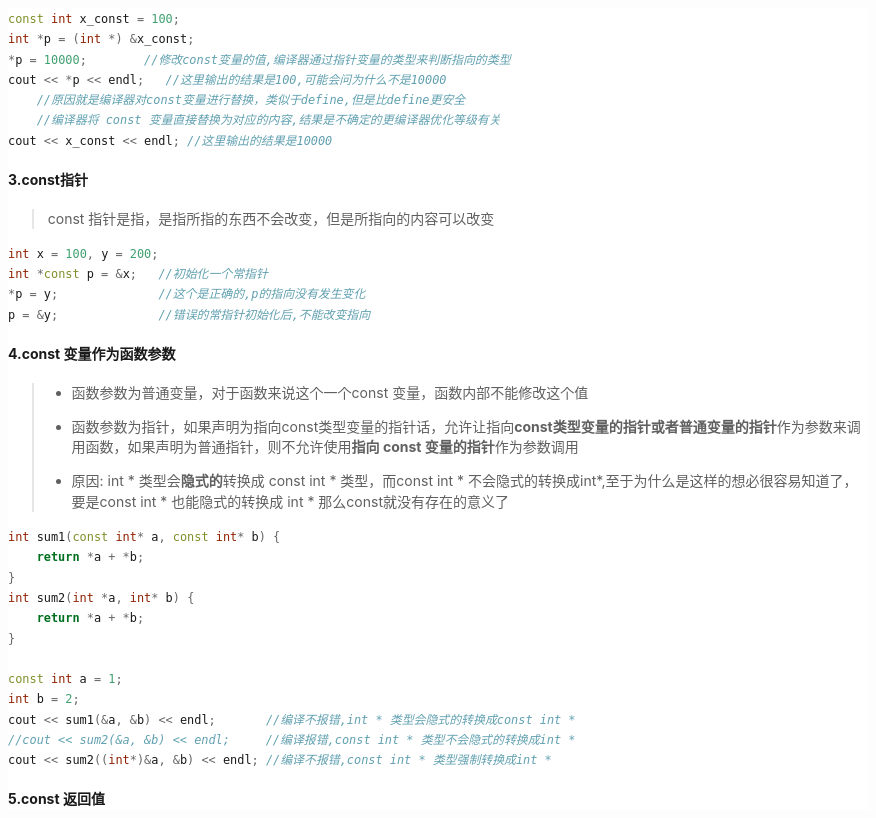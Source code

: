 

```c++
const int x_const = 100;      
int *p = (int *) &x_const;        
*p = 10000;        //修改const变量的值,编译器通过指针变量的类型来判断指向的类型
cout << *p << endl;   //这里输出的结果是100,可能会问为什么不是10000
    //原因就是编译器对const变量进行替换，类似于define,但是比define更安全
    //编译器将 const 变量直接替换为对应的内容,结果是不确定的更编译器优化等级有关
cout << x_const << endl; //这里输出的结果是10000
```





#### 3.const指针 ####

> const 指针是指，是指所指的东西不会改变，但是所指向的内容可以改变

```c++
int x = 100, y = 200;
int *const p = &x;   //初始化一个常指针
*p = y;              //这个是正确的,p的指向没有发生变化
p = &y;              //错误的常指针初始化后,不能改变指向
```





#### 4.const 变量作为函数参数 ####

> - 函数参数为普通变量，对于函数来说这个一个const 变量，函数内部不能修改这个值
>
> - 函数参数为指针，如果声明为指向const类型变量的指针话，允许让指向**const类型变量的指针或者普通变量的指针**作为参数来调用函数，如果声明为普通指针，则不允许使用**指向 const 变量的指针**作为参数调用
>
> - 原因: int * 类型会**隐式的**转换成 const int * 类型，而const int * 不会隐式的转换成int*,至于为什么是这样的想必很容易知道了，要是const int * 也能隐式的转换成 int * 那么const就没有存在的意义了
```c++
int sum1(const int* a, const int* b) {
    return *a + *b;
}
int sum2(int *a, int* b) {
    return *a + *b;
}

const int a = 1;
int b = 2;
cout << sum1(&a, &b) << endl;       //编译不报错,int * 类型会隐式的转换成const int *
//cout << sum2(&a, &b) << endl;     //编译报错,const int * 类型不会隐式的转换成int *
cout << sum2((int*)&a, &b) << endl; //编译不报错,const int * 类型强制转换成int *

```



#### 5.const 返回值 ####

